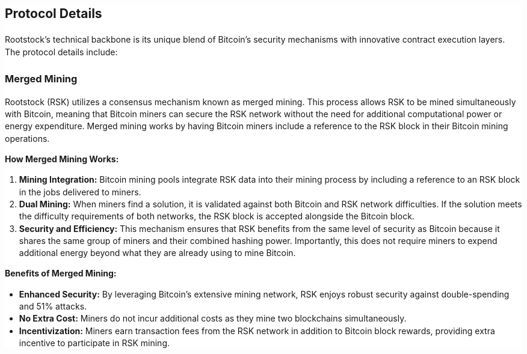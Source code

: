 ## **Protocol Details**

Rootstock’s technical backbone is its unique blend of Bitcoin’s security mechanisms with innovative contract execution layers. The protocol details include:

### **Merged Mining**

Rootstock (RSK) utilizes a consensus mechanism known as merged mining. This process allows RSK to be mined simultaneously with Bitcoin, meaning that Bitcoin miners can secure the RSK network without the need for additional computational power or energy expenditure. Merged mining works by having Bitcoin miners include a reference to the RSK block in their Bitcoin mining operations.

**How Merged Mining Works:**

1. **Mining Integration:** Bitcoin mining pools integrate RSK data into their mining process by including a reference to an RSK block in the jobs delivered to miners.
2. **Dual Mining:** When miners find a solution, it is validated against both Bitcoin and RSK network difficulties. If the solution meets the difficulty requirements of both networks, the RSK block is accepted alongside the Bitcoin block.
3. **Security and Efficiency:** This mechanism ensures that RSK benefits from the same level of security as Bitcoin because it shares the same group of miners and their combined hashing power. Importantly, this does not require miners to expend additional energy beyond what they are already using to mine Bitcoin.

**Benefits of Merged Mining:**

- **Enhanced Security:** By leveraging Bitcoin’s extensive mining network, RSK enjoys robust security against double-spending and 51% attacks.
- **No Extra Cost:** Miners do not incur additional costs as they mine two blockchains simultaneously.
- **Incentivization:** Miners earn transaction fees from the RSK network in addition to Bitcoin block rewards, providing extra incentive to participate in RSK mining.

